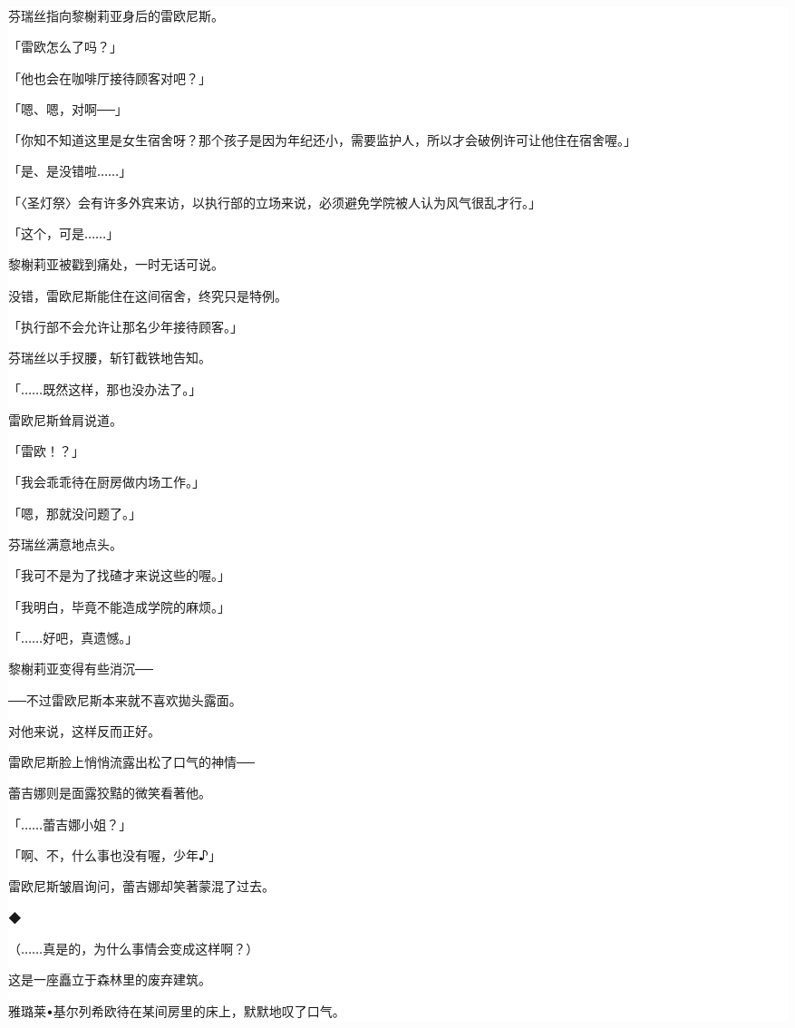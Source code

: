芬瑞丝指向黎榭莉亚身后的雷欧尼斯。

「雷欧怎么了吗？」

「他也会在咖啡厅接待顾客对吧？」

「嗯、嗯，对啊──」

「你知不知道这里是女生宿舍呀？那个孩子是因为年纪还小，需要监护人，所以才会破例许可让他住在宿舍喔。」

「是、是没错啦……」

「〈圣灯祭〉会有许多外宾来访，以执行部的立场来说，必须避免学院被人认为风气很乱才行。」

「这个，可是……」

黎榭莉亚被戳到痛处，一时无话可说。

没错，雷欧尼斯能住在这间宿舍，终究只是特例。

「执行部不会允许让那名少年接待顾客。」

芬瑞丝以手扠腰，斩钉截铁地告知。

「……既然这样，那也没办法了。」

雷欧尼斯耸肩说道。

「雷欧！？」

「我会乖乖待在厨房做内场工作。」

「嗯，那就没问题了。」

芬瑞丝满意地点头。

「我可不是为了找碴才来说这些的喔。」

「我明白，毕竟不能造成学院的麻烦。」

「……好吧，真遗憾。」

黎榭莉亚变得有些消沉──

──不过雷欧尼斯本来就不喜欢拋头露面。

对他来说，这样反而正好。

雷欧尼斯脸上悄悄流露出松了口气的神情──

蕾吉娜则是面露狡黠的微笑看著他。

「……蕾吉娜小姐？」

「啊、不，什么事也没有喔，少年♪」

雷欧尼斯皱眉询问，蕾吉娜却笑著蒙混了过去。

◆

（……真是的，为什么事情会变成这样啊？）

这是一座矗立于森林里的废弃建筑。

雅璐莱•基尔列希欧待在某间房里的床上，默默地叹了口气。
